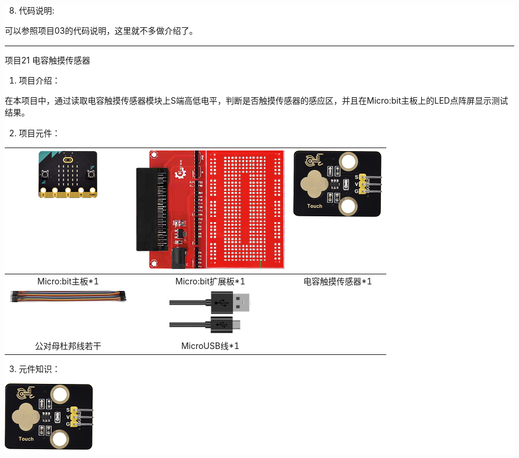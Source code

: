 8. 代码说明:

可以参照项目03的代码说明，这里就不多做介绍了。

---

项目21 电容触摸传感器

1. 项目介绍：

在本项目中，通过读取电容触摸传感器模块上S端高低电平，判断是否触摸传感器的感应区，并且在Micro:bit主板上的LED点阵屏显示测试结果。

2. 项目元件：

|![图片不存在](./media/e0c47bb1cc4a5178b9005dba833f7fd5.png)|![图片不存在](./media/81a0c58c8464b10d045884226845110c.png)|![图片不存在](./media/0cb891d41725d75b702317477bd2441f.png)|
| :--: | :--: | :--: |
|Micro:bit主板*1|Micro:bit扩展板*1|电容触摸传感器*1|
|![图片不存在](./media/dda94299cc2abaff2c9cb8ff7ce365ff.jpg)|![图片不存在](./media/a6ff46e05db89a18ffe62f2f6c66c701.png)|   |
| 公对母杜邦线若干|MicroUSB线*1|  |

3. 元件知识：

![图片不存在](./media/0cb891d41725d75b702317477bd2441f.png)
